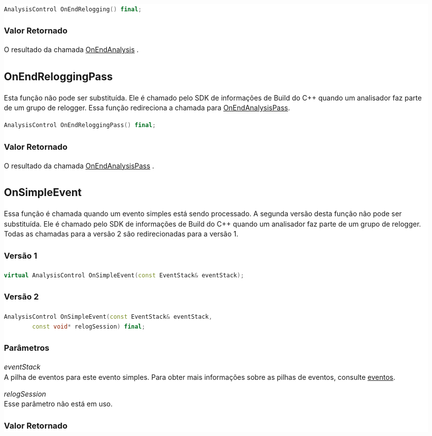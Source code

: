 ```cpp
AnalysisControl OnEndRelogging() final;
```

### <a name="return-value"></a>Valor Retornado

O resultado da chamada [OnEndAnalysis](#on-end-analysis) .

## <a name="onendreloggingpass"></a><a name="on-end-relogging-pass"></a> OnEndReloggingPass

Esta função não pode ser substituída. Ele é chamado pelo SDK de informações de Build do C++ quando um analisador faz parte de um grupo de relogger. Essa função redireciona a chamada para [OnEndAnalysisPass](#on-end-analysis-pass).

```cpp
AnalysisControl OnEndReloggingPass() final;
```

### <a name="return-value"></a>Valor Retornado

O resultado da chamada [OnEndAnalysisPass](#on-end-analysis-pass) .

## <a name="onsimpleevent"></a><a name="on-simple-event"></a> OnSimpleEvent

Essa função é chamada quando um evento simples está sendo processado. A segunda versão desta função não pode ser substituída. Ele é chamado pelo SDK de informações de Build do C++ quando um analisador faz parte de um grupo de relogger. Todas as chamadas para a versão 2 são redirecionadas para a versão 1.

### <a name="version-1"></a>Versão 1

```cpp
virtual AnalysisControl OnSimpleEvent(const EventStack& eventStack);
```

### <a name="version-2"></a>Versão 2

```cpp
AnalysisControl OnSimpleEvent(const EventStack& eventStack,
        const void* relogSession) final;
```

### <a name="parameters"></a>Parâmetros

*eventStack*\
A pilha de eventos para este evento simples. Para obter mais informações sobre as pilhas de eventos, consulte [eventos](../event-table.md).

*relogSession*\
Esse parâmetro não está em uso.

### <a name="return-value"></a>Valor Retornado

